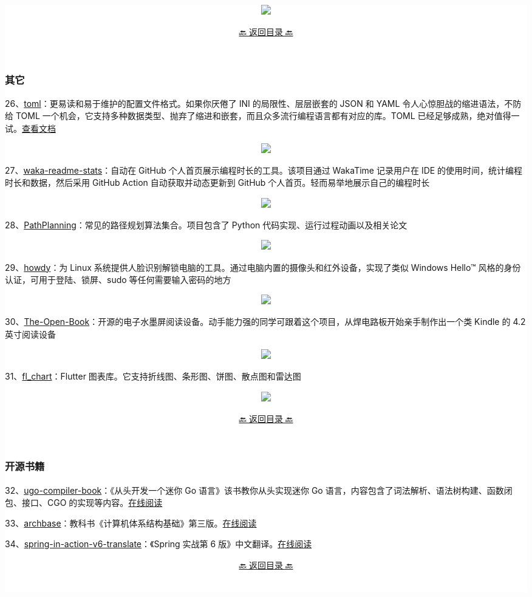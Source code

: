 <p align="center"><img src='https://raw.githubusercontent.com/521xueweihan/img2/master/hellogithub/68/img/xcode-dev-cleaner.png' style="max-width:80%; max-height=80%;"></img></p>

<p align="center"><a href="#目录">🔙 返回目录 🔙</a></p><br>

### 其它
26、[toml](https://hellogithub.com/periodical/statistics/click/?target=https://github.com/toml-lang/toml)：更易读和易于维护的配置文件格式。如果你厌倦了 INI 的局限性、层层嵌套的 JSON 和 YAML 令人心惊胆战的缩进语法，不防给 TOML 一个机会，它支持多种数据类型、抛弃了缩进和嵌套，而且众多流行编程语言都有对应的库。TOML 已经足够成熟，绝对值得一试。[查看文档](https://toml.io/cn/v1.0.0)

<p align="center"><img src='https://raw.githubusercontent.com/521xueweihan/img2/master/hellogithub/68/img/toml.png' style="max-width:80%; max-height=80%;"></img></p>

27、[waka-readme-stats](https://hellogithub.com/periodical/statistics/click/?target=https://github.com/anmol098/waka-readme-stats)：自动在 GitHub 个人首页展示编程时长的工具。该项目通过 WakaTime 记录用户在 IDE 的使用时间，统计编程时长和数据，然后采用 GitHub Action 自动获取并动态更新到 GitHub 个人首页。轻而易举地展示自己的编程时长

<p align="center"><img src='https://raw.githubusercontent.com/521xueweihan/img2/master/hellogithub/68/img/waka-readme-stats.png' style="max-width:80%; max-height=80%;"></img></p>

28、[PathPlanning](https://hellogithub.com/periodical/statistics/click/?target=https://github.com/zhm-real/PathPlanning)：常见的路径规划算法集合。项目包含了 Python 代码实现、运行过程动画以及相关论文

<p align="center"><img src='https://raw.githubusercontent.com/521xueweihan/img2/master/hellogithub/68/img/PathPlanning.gif' style="max-width:80%; max-height=80%;"></img></p>

29、[howdy](https://hellogithub.com/periodical/statistics/click/?target=https://github.com/boltgolt/howdy)：为 Linux 系统提供人脸识别解锁电脑的工具。通过电脑内置的摄像头和红外设备，实现了类似 Windows Hello™ 风格的身份认证，可用于登陆、锁屏、sudo 等任何需要输入密码的地方

<p align="center"><img src='https://raw.githubusercontent.com/521xueweihan/img2/master/hellogithub/68/img/howdy.gif' style="max-width:80%; max-height=80%;"></img></p>

30、[The-Open-Book](https://hellogithub.com/periodical/statistics/click/?target=https://github.com/joeycastillo/The-Open-Book)：开源的电子水墨屏阅读设备。动手能力强的同学可跟着这个项目，从焊电路板开始亲手制作出一个类 Kindle 的 4.2 英寸阅读设备

<p align="center"><img src='https://raw.githubusercontent.com/521xueweihan/img2/master/hellogithub/68/img/The-Open-Book.jpeg' style="max-width:80%; max-height=80%;"></img></p>

31、[fl_chart](https://hellogithub.com/periodical/statistics/click/?target=https://github.com/imaNNeoFighT/fl_chart)：Flutter 图表库。它支持折线图、条形图、饼图、散点图和雷达图

<p align="center"><img src='https://raw.githubusercontent.com/521xueweihan/img2/master/hellogithub/68/img/fl_chart.png' style="max-width:80%; max-height=80%;"></img></p>

<p align="center"><a href="#目录">🔙 返回目录 🔙</a></p><br>

### 开源书籍
32、[ugo-compiler-book](https://hellogithub.com/periodical/statistics/click/?target=https://github.com/chai2010/ugo-compiler-book)：《从头开发一个迷你 Go 语言》该书教你从头实现迷你 Go 语言，内容包含了词法解析、语法树构建、函数闭包、接口、CGO 的实现等内容。[在线阅读](https://chai2010.cn/ugo-compiler-book/ch1-basic/index.html)

33、[archbase](https://hellogithub.com/periodical/statistics/click/?target=https://github.com/foxsen/archbase)：教科书《计算机体系结构基础》第三版。[在线阅读](https://foxsen.github.io/archbase/)

34、[spring-in-action-v6-translate](https://hellogithub.com/periodical/statistics/click/?target=https://github.com/LeonLi0102/spring-in-action-v6-translate)：《Spring 实战第 6 版》中文翻译。[在线阅读](https://leonli0102.github.io/spring-in-action-v6/)

<p align="center"><a href="#目录">🔙 返回目录 🔙</a></p><br>
